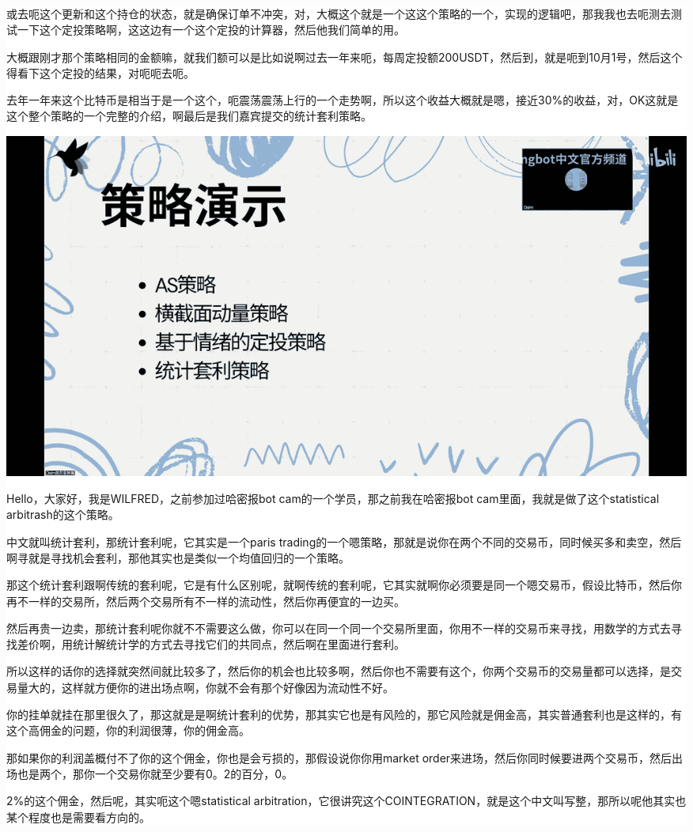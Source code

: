 或去呃这个更新和这个持仓的状态，就是确保订单不冲突，对，大概这个就是一个这这个策略的一个，实现的逻辑吧，那我我也去呃测去测试一下这个定投策略啊，这这边有一个这个定投的计算器，然后他我们简单的用。

大概跟刚才那个策略相同的金额嘛，就我们额可以是比如说啊过去一年来呃，每周定投额200USDT，然后到，就是呃到10月1号，然后这个得看下这个定投的结果，对呃呃去呃。

去年一年来这个比特币是相当于是一个这个，呃震荡震荡上行的一个走势啊，所以这个收益大概就是嗯，接近30%的收益，对，OK这就是这个整个策略的一个完整的介绍，啊最后是我们嘉宾提交的统计套利策略。



![](img/336881a80550845d88b31368c754e77f_29.png)

Hello，大家好，我是WILFRED，之前参加过哈密报bot cam的一个学员，那之前我在哈密报bot cam里面，我就是做了这个statistical arbitrash的这个策略。

中文就叫统计套利，那统计套利呢，它其实是一个paris trading的一个嗯策略，那就是说你在两个不同的交易币，同时候买多和卖空，然后啊寻就是寻找机会套利，那他其实也是类似一个均值回归的一个策略。

那这个统计套利跟啊传统的套利呢，它是有什么区别呢，就啊传统的套利呢，它其实就啊你必须要是同一个嗯交易币，假设比特币，然后你再不一样的交易所，然后两个交易所有不一样的流动性，然后你再便宜的一边买。

然后再贵一边卖，那统计套利呢你就不不需要这么做，你可以在同一个同一个交易所里面，你用不一样的交易币来寻找，用数学的方式去寻找差价啊，用统计解统计学的方式去寻找它们的共同点，然后啊在里面进行套利。

所以这样的话你的选择就突然间就比较多了，然后你的机会也比较多啊，然后你也不需要有这个，你两个交易币的交易量都可以选择，是交易量大的，这样就方便你的进出场点啊，你就不会有那个好像因为流动性不好。

你的挂单就挂在那里很久了，那这就是是啊统计套利的优势，那其实它也是有风险的，那它风险就是佣金高，其实普通套利也是这样的，有这个高佣金的问题，你的利润很薄，你的佣金高。

那如果你的利润盖概付不了你的这个佣金，你也是会亏损的，那假设说你你用market order来进场，然后你同时候要进两个交易币，然后出场也是两个，那你一个交易你就至少要有0。2的百分，0。

2%的这个佣金，然后呢，其实呃这个嗯statistical arbitration，它很讲究这个COINTEGRATION，就是这个中文叫写整，那所以呢他其实也某个程度也是需要看方向的。


